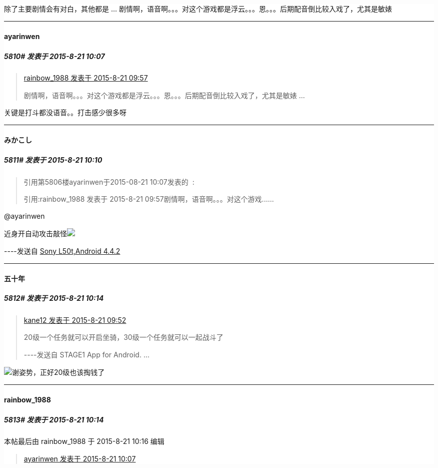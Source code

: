除了主要剧情会有对白，其他都是 ...</blockquote>
剧情啊，语音啊。。。对这个游戏都是浮云。。。恩。。。后期配音倒比较入戏了，尤其是敏婊


-----

####  ayarinwen  
##### 5810#       发表于 2015-8-21 10:07


<blockquote><a href="httphttps://bbs.saraba1st.com/2b/forum.php?mod=redirect&amp;goto=findpost&amp;pid=29922452&amp;ptid=1052775" target="_blank">rainbow_1988 发表于 2015-8-21 09:57</a>

剧情啊，语音啊。。。对这个游戏都是浮云。。。恩。。。后期配音倒比较入戏了，尤其是敏婊 ...</blockquote>
关键是打斗都没语音。。打击感少很多呀


-----

####  みかこし  
##### 5811#       发表于 2015-8-21 10:10


<blockquote>引用第5806楼ayarinwen于2015-08-21 10:07发表的  :

引用:rainbow_1988 发表于 2015-8-21 09:57剧情啊，语音啊。。。对这个游戏......</blockquote>
@ayarinwen

近身开自动攻击敲怪<img src="https://static.saraba1st.com/image/smiley/face/95.gif" referrerpolicy="no-referrer">


----发送自 [Sony L50t,Android 4.4.2](http://stage1.5j4m.com/?1.17) 


-----

####  五十年  
##### 5812#       发表于 2015-8-21 10:14


<blockquote><a href="httphttps://bbs.saraba1st.com/2b/forum.php?mod=redirect&amp;goto=findpost&amp;pid=29922406&amp;ptid=1052775" target="_blank">kane12 发表于 2015-8-21 09:52</a>

20级一个任务就可以开启坐骑，30级一个任务就可以一起战斗了


----发送自 STAGE1 App for Android. ...</blockquote>
<img src="https://static.saraba1st.com/image/smiley/face/18.gif" referrerpolicy="no-referrer">谢姿势，正好20级也该掏钱了


-----

####  rainbow_1988  
##### 5813#       发表于 2015-8-21 10:14


 本帖最后由 rainbow_1988 于 2015-8-21 10:16 编辑 
<blockquote><a href="httphttps://bbs.saraba1st.com/2b/forum.php?mod=redirect&amp;goto=findpost&amp;pid=29922546&amp;ptid=1052775" target="_blank">ayarinwen 发表于 2015-8-21 10:07</a>
